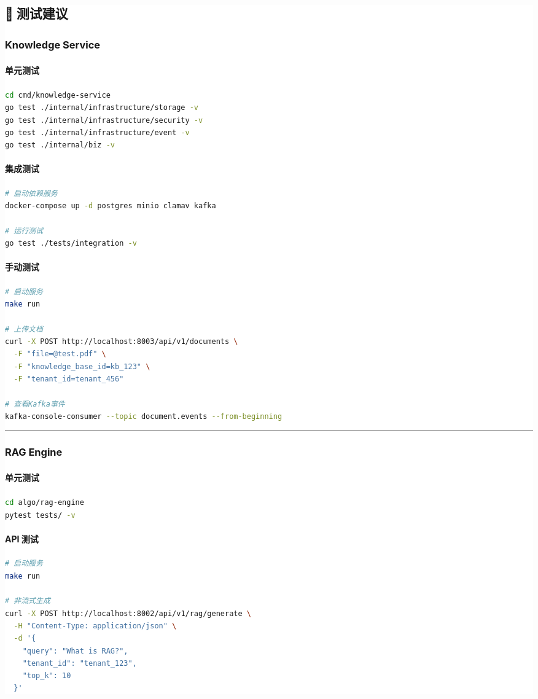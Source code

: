 ## 🧪 测试建议

### Knowledge Service

#### 单元测试

```bash
cd cmd/knowledge-service
go test ./internal/infrastructure/storage -v
go test ./internal/infrastructure/security -v
go test ./internal/infrastructure/event -v
go test ./internal/biz -v
```

#### 集成测试

```bash
# 启动依赖服务
docker-compose up -d postgres minio clamav kafka

# 运行测试
go test ./tests/integration -v
```

#### 手动测试

```bash
# 启动服务
make run

# 上传文档
curl -X POST http://localhost:8003/api/v1/documents \
  -F "file=@test.pdf" \
  -F "knowledge_base_id=kb_123" \
  -F "tenant_id=tenant_456"

# 查看Kafka事件
kafka-console-consumer --topic document.events --from-beginning
```

---

### RAG Engine

#### 单元测试

```bash
cd algo/rag-engine
pytest tests/ -v
```

#### API 测试

```bash
# 启动服务
make run

# 非流式生成
curl -X POST http://localhost:8002/api/v1/rag/generate \
  -H "Content-Type: application/json" \
  -d '{
    "query": "What is RAG?",
    "tenant_id": "tenant_123",
    "top_k": 10
  }'

```